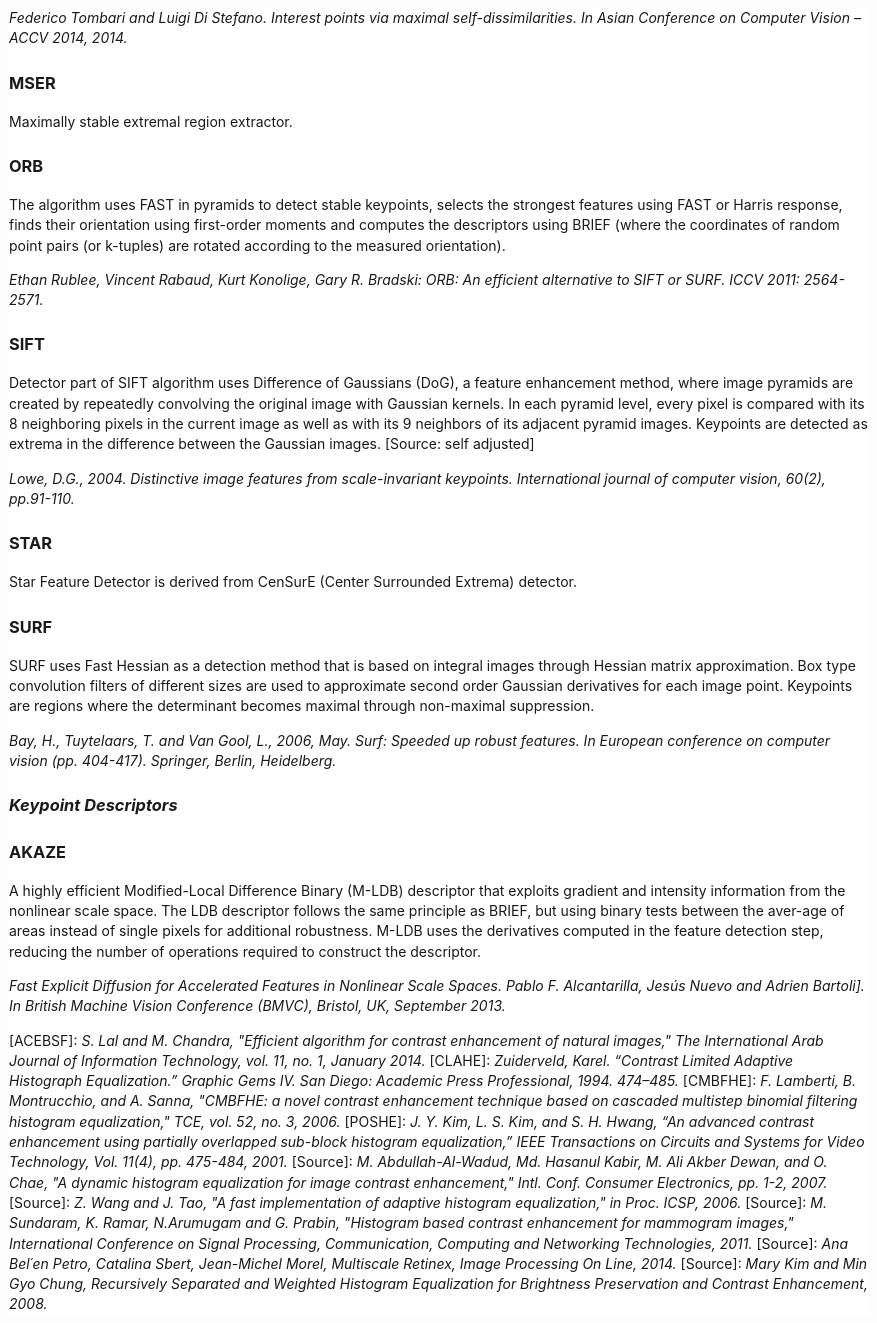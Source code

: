 *Federico Tombari and Luigi Di Stefano. Interest points via maximal self-dissimilarities. In _Asian Conference on Computer Vision – ACCV 2014_, 2014.*

### MSER
Maximally stable extremal region extractor.

### ORB
The algorithm uses FAST in pyramids to detect stable keypoints, selects the strongest features using FAST or Harris response, finds their orientation using first-order moments and computes the descriptors using BRIEF (where the coordinates of random point pairs (or k-tuples) are rotated according to the measured orientation).

*Ethan Rublee, Vincent Rabaud, Kurt Konolige, Gary R. Bradski: ORB: An efficient alternative to SIFT or SURF. ICCV 2011: 2564-2571.*

### SIFT
Detector part of SIFT algorithm uses Difference of Gaussians (DoG), a feature enhancement method, where image pyramids are created by repeatedly convolving the original image with Gaussian kernels. In each pyramid level, every pixel is compared with its 8 neighboring pixels in the current image as well as with its 9 neighbors of its adjacent pyramid images. Keypoints are detected as extrema in the difference between the Gaussian images.
[Source: self adjusted]

*Lowe, D.G., 2004. Distinctive image features from scale-invariant keypoints. _International journal of computer vision_, _60_(2), pp.91-110.*

### STAR
Star Feature Detector is derived from CenSurE (Center Surrounded Extrema) detector.

### SURF
SURF uses Fast Hessian as a detection method that is based on integral images through Hessian matrix approximation. Box type convolution filters of different sizes are used to approximate second order Gaussian derivatives for each image point. Keypoints are regions where the determinant becomes maximal through non-maximal suppression.

*Bay, H., Tuytelaars, T. and Van Gool, L., 2006, May. Surf: Speeded up robust features. In _European conference on computer vision_ (pp. 404-417). Springer, Berlin, Heidelberg.*


### *Keypoint Descriptors*

### AKAZE
A highly efficient Modified-Local Difference Binary (M-LDB) descriptor that exploits gradient and intensity information from the nonlinear scale space. The LDB descriptor follows the same principle as BRIEF, but using binary tests between the aver-age of areas instead of single pixels for additional robustness. M-LDB uses the derivatives computed in the feature detection step, reducing the number of operations required to construct the descriptor.

*Fast Explicit Diffusion for Accelerated Features in Nonlinear Scale Spaces. Pablo F. Alcantarilla, Jesús Nuevo and Adrien Bartoli]. In British Machine Vision Conference (BMVC), _Bristol, UK, September 2013_.*


[ACEBSF]: _S. Lal and M. Chandra, "Efficient algorithm for contrast enhancement of natural images," The International Arab Journal of Information Technology, vol. 11, no. 1, January 2014._
[CLAHE]: _Zuiderveld, Karel. “Contrast Limited Adaptive Histograph Equalization.” _Graphic Gems IV_. San Diego: Academic Press Professional, 1994. 474–485._
[CMBFHE]: _F. Lamberti, B. Montrucchio, and A. Sanna, "CMBFHE: a novel contrast enhancement technique based on cascaded multistep binomial filtering histogram equalization," TCE, vol. 52, no. 3, 2006._
[POSHE]: _J. Y. Kim, L. S. Kim, and S. H. Hwang, “An advanced contrast enhancement using partially overlapped sub-block histogram equalization,” IEEE Transactions on Circuits and Systems for Video Technology, Vol. 11(4), pp. 475-484, 2001._
[Source]: _M. Abdullah-Al-Wadud, Md. Hasanul Kabir, M. Ali Akber Dewan, and O. Chae, "A dynamic histogram equalization for image contrast enhancement," Intl. Conf. Consumer Electronics, pp. 1-2, 2007._
[Source]: _Z. Wang and J. Tao, "A fast implementation of adaptive histogram equalization," in Proc. ICSP, 2006._
[Source]: _M. Sundaram, K. Ramar, N.Arumugam and G. Prabin, "Histogram based contrast enhancement for mammogram images," International Conference on Signal Processing, Communication, Computing and Networking Technologies, 2011._
[Source]: _Ana Bel´en Petro, Catalina Sbert, Jean-Michel Morel, Multiscale Retinex, Image Processing On Line, 2014._
[Source]: _Mary Kim and Min Gyo Chung, Recursively Separated and Weighted Histogram Equalization for Brightness Preservation and Contrast Enhancement, 2008._